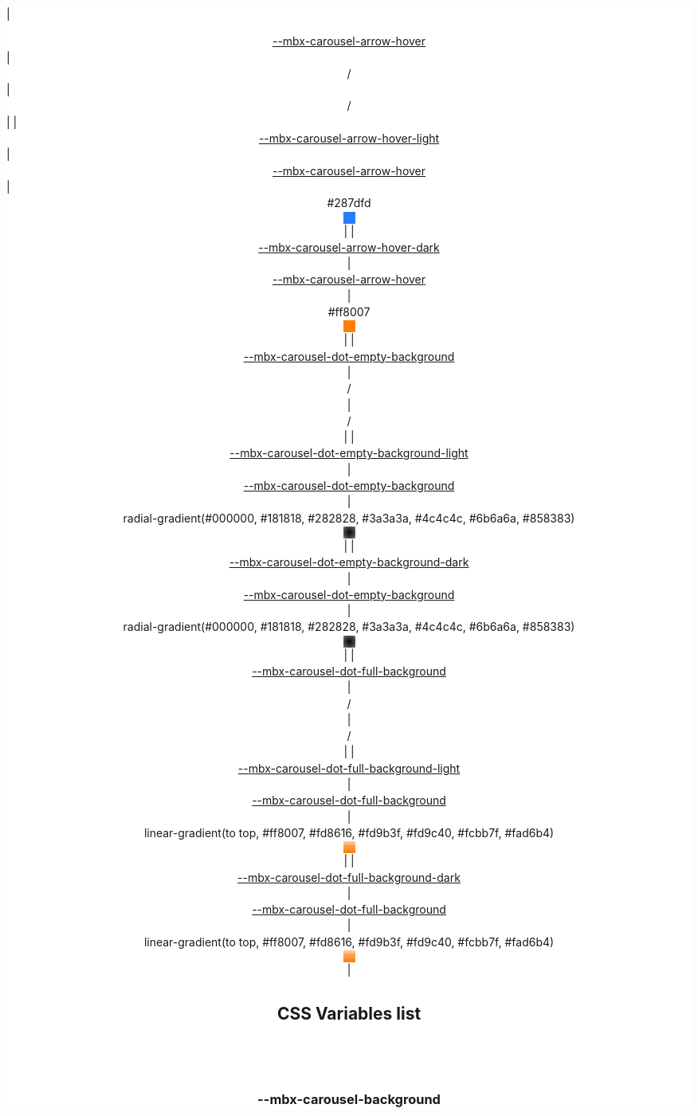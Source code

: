 | <div style='text-align:center;margin:auto;'>[--mbx-carousel-arrow-hover](#-mbx-carousel-arrow-hover)</div>                               | <div style='text-align:center;margin:auto;'>/</div>                                                                          | <div style='text-align:center;margin:auto;'>/</div>                                                                                                                                                                                                                                                                                                                                           |
| <div style='text-align:center;margin:auto;'>[--mbx-carousel-arrow-hover-light](#-mbx-carousel-arrow-hover-light)</div>                   | <div style='text-align:center;margin:auto;'>[--mbx-carousel-arrow-hover](#-mbx-carousel-arrow-hover)</div>                   | <div style='text-align:center;margin:auto;'><div><div style='text-align:center;margin-auto;'>#287dfd</div><div style='text-align:center;margin-auto;'><div style='background:#287dfd;margin:auto; width:15px; height:15px;'/></div></div></div>                                                                                                                                               |
| <div style='text-align:center;margin:auto;'>[--mbx-carousel-arrow-hover-dark](#-mbx-carousel-arrow-hover-dark)</div>                     | <div style='text-align:center;margin:auto;'>[--mbx-carousel-arrow-hover](#-mbx-carousel-arrow-hover)</div>                   | <div style='text-align:center;margin:auto;'><div><div style='text-align:center;margin-auto;'>#ff8007</div><div style='text-align:center;margin-auto;'><div style='background:#ff8007;margin:auto; width:15px; height:15px;'/></div></div></div>                                                                                                                                               |
| <div style='text-align:center;margin:auto;'>[--mbx-carousel-dot-empty-background](#-mbx-carousel-dot-empty-background)</div>             | <div style='text-align:center;margin:auto;'>/</div>                                                                          | <div style='text-align:center;margin:auto;'>/</div>                                                                                                                                                                                                                                                                                                                                           |
| <div style='text-align:center;margin:auto;'>[--mbx-carousel-dot-empty-background-light](#-mbx-carousel-dot-empty-background-light)</div> | <div style='text-align:center;margin:auto;'>[--mbx-carousel-dot-empty-background](#-mbx-carousel-dot-empty-background)</div> | <div style='text-align:center;margin:auto;'><div><div style='text-align:center;margin-auto;'>radial-gradient(#000000, #181818, #282828, #3a3a3a, #4c4c4c, #6b6a6a, #858383)</div><div style='text-align:center;margin-auto;'><div style='background:radial-gradient(#000000, #181818, #282828, #3a3a3a, #4c4c4c, #6b6a6a, #858383);margin:auto; width:15px; height:15px;'/></div></div></div> |
| <div style='text-align:center;margin:auto;'>[--mbx-carousel-dot-empty-background-dark](#-mbx-carousel-dot-empty-background-dark)</div>   | <div style='text-align:center;margin:auto;'>[--mbx-carousel-dot-empty-background](#-mbx-carousel-dot-empty-background)</div> | <div style='text-align:center;margin:auto;'><div><div style='text-align:center;margin-auto;'>radial-gradient(#000000, #181818, #282828, #3a3a3a, #4c4c4c, #6b6a6a, #858383)</div><div style='text-align:center;margin-auto;'><div style='background:radial-gradient(#000000, #181818, #282828, #3a3a3a, #4c4c4c, #6b6a6a, #858383);margin:auto; width:15px; height:15px;'/></div></div></div> |
| <div style='text-align:center;margin:auto;'>[--mbx-carousel-dot-full-background](#-mbx-carousel-dot-full-background)</div>               | <div style='text-align:center;margin:auto;'>/</div>                                                                          | <div style='text-align:center;margin:auto;'>/</div>                                                                                                                                                                                                                                                                                                                                           |
| <div style='text-align:center;margin:auto;'>[--mbx-carousel-dot-full-background-light](#-mbx-carousel-dot-full-background-light)</div>   | <div style='text-align:center;margin:auto;'>[--mbx-carousel-dot-full-background](#-mbx-carousel-dot-full-background)</div>   | <div style='text-align:center;margin:auto;'><div><div style='text-align:center;margin-auto;'>linear-gradient(to top, #ff8007, #fd8616, #fd9b3f, #fd9c40, #fcbb7f, #fad6b4)</div><div style='text-align:center;margin-auto;'><div style='background:linear-gradient(to top, #ff8007, #fd8616, #fd9b3f, #fd9c40, #fcbb7f, #fad6b4);margin:auto; width:15px; height:15px;'/></div></div></div>   |
| <div style='text-align:center;margin:auto;'>[--mbx-carousel-dot-full-background-dark](#-mbx-carousel-dot-full-background-dark)</div>     | <div style='text-align:center;margin:auto;'>[--mbx-carousel-dot-full-background](#-mbx-carousel-dot-full-background)</div>   | <div style='text-align:center;margin:auto;'><div><div style='text-align:center;margin-auto;'>linear-gradient(to top, #ff8007, #fd8616, #fd9b3f, #fd9c40, #fcbb7f, #fad6b4)</div><div style='text-align:center;margin-auto;'><div style='background:linear-gradient(to top, #ff8007, #fd8616, #fd9b3f, #fd9c40, #fcbb7f, #fad6b4);margin:auto; width:15px; height:15px;'/></div></div></div>   |

## CSS Variables list

<br>

<br>

### --mbx-carousel-background
